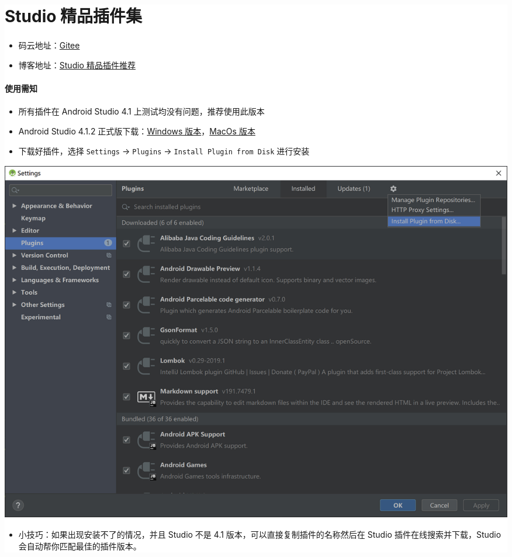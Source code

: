 # Studio 精品插件集

* 码云地址：[Gitee](https://gitee.com/getActivity/StudioPlugins)

* 博客地址：[Studio 精品插件推荐](https://www.jianshu.com/p/54bfd9e4d24c)

#### 使用需知

* 所有插件在 Android Studio 4.1 上测试均没有问题，推荐使用此版本

* Android Studio 4.1.2 正式版下载：[Windows 版本](https://r1---sn-bvn0o-m01l.gvt1.com/edgedl/android/studio/ide-zips/4.1.2.0/android-studio-ide-201.7042882-windows.zip?cms_redirect=yes&mh=KT&mip=61.144.119.143&mm=28&mn=sn-bvn0o-m01l&ms=nvh&mt=1611109457&mv=m&mvi=1&pl=17&shardbypass=yes)，[MacOs 版本](https://r2---sn-bvn0o-m01l.gvt1.com/edgedl/android/studio/install/4.1.2.0/android-studio-ide-201.7042882-mac.dmg?cms_redirect=yes&mh=OA&mip=61.144.119.143&mm=28&mn=sn-bvn0o-m01l&ms=nvh&mt=1611109457&mv=m&mvi=2&pl=17&shardbypass=yes)

* 下载好插件，选择 `Settings` -> `Plugins`  -> `Install Plugin from Disk` 进行安装

![](picture/InstallPlugin.jpg)

* 小技巧：如果出现安装不了的情况，并且 Studio 不是 4.1 版本，可以直接复制插件的名称然后在 Studio 插件在线搜索并下载，Studio 会自动帮你匹配最佳的插件版本。
